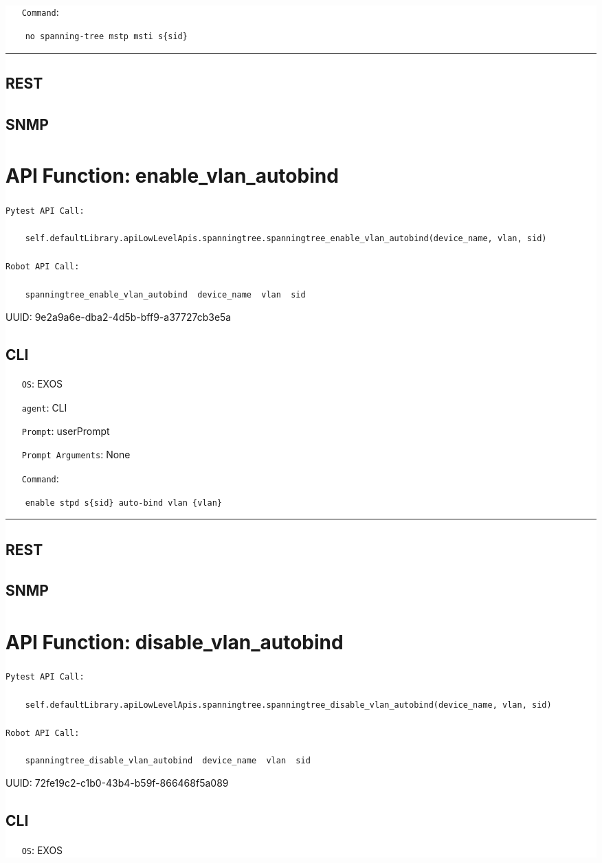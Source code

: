 &nbsp;&nbsp;&nbsp;&nbsp;&nbsp;&nbsp;`Command`:

		no spanning-tree mstp msti s{sid}

----------------------------------------------


## REST
## SNMP
# API Function: enable_vlan_autobind
	Pytest API Call: 

		self.defaultLibrary.apiLowLevelApis.spanningtree.spanningtree_enable_vlan_autobind(device_name, vlan, sid)

	Robot API Call: 

		spanningtree_enable_vlan_autobind  device_name  vlan  sid

UUID: 9e2a9a6e-dba2-4d5b-bff9-a37727cb3e5a
## CLI
&nbsp;&nbsp;&nbsp;&nbsp;&nbsp;&nbsp;`OS`: EXOS

&nbsp;&nbsp;&nbsp;&nbsp;&nbsp;&nbsp;`agent`: CLI

&nbsp;&nbsp;&nbsp;&nbsp;&nbsp;&nbsp;`Prompt`: userPrompt

&nbsp;&nbsp;&nbsp;&nbsp;&nbsp;&nbsp;`Prompt Arguments`: None

&nbsp;&nbsp;&nbsp;&nbsp;&nbsp;&nbsp;`Command`:

		enable stpd s{sid} auto-bind vlan {vlan}

----------------------------------------------


## REST
## SNMP
# API Function: disable_vlan_autobind
	Pytest API Call: 

		self.defaultLibrary.apiLowLevelApis.spanningtree.spanningtree_disable_vlan_autobind(device_name, vlan, sid)

	Robot API Call: 

		spanningtree_disable_vlan_autobind  device_name  vlan  sid

UUID: 72fe19c2-c1b0-43b4-b59f-866468f5a089
## CLI
&nbsp;&nbsp;&nbsp;&nbsp;&nbsp;&nbsp;`OS`: EXOS
